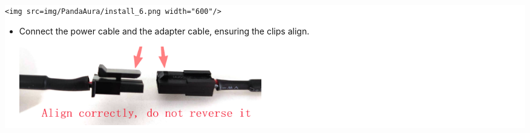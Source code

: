     <img src=img/PandaAura/install_6.png width="600"/>

* Connect the power cable and the adapter cable, ensuring the clips align.

    <img src=img/PandaAura/en/install_7.png width="400"/>
